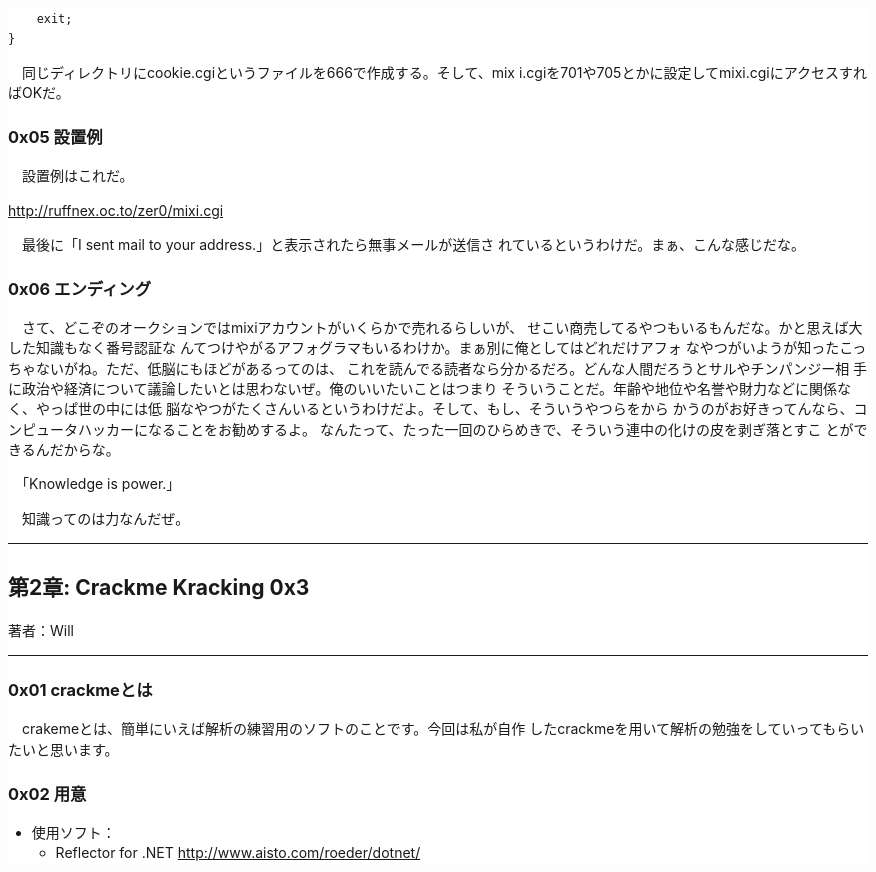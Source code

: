 ```cgi
    exit;
}
```

　同じディレクトリにcookie.cgiというファイルを666で作成する。そして、mix
i.cgiを701や705とかに設定してmixi.cgiにアクセスすればOKだ。


### 0x05 設置例

　設置例はこれだ。

http://ruffnex.oc.to/zer0/mixi.cgi

　最後に「I sent mail to your address.」と表示されたら無事メールが送信さ
れているというわけだ。まぁ、こんな感じだな。


### 0x06 エンディング

　さて、どこぞのオークションではmixiアカウントがいくらかで売れるらしいが、
せこい商売してるやつもいるもんだな。かと思えば大した知識もなく番号認証な
んてつけやがるアフォグラマもいるわけか。まぁ別に俺としてはどれだけアフォ
なやつがいようが知ったこっちゃないがね。ただ、低脳にもほどがあるってのは、
これを読んでる読者なら分かるだろ。どんな人間だろうとサルやチンパンジー相
手に政治や経済について議論したいとは思わないぜ。俺のいいたいことはつまり
そういうことだ。年齢や地位や名誉や財力などに関係なく、やっぱ世の中には低
脳なやつがたくさんいるというわけだよ。そして、もし、そういうやつらをから
かうのがお好きってんなら、コンピュータハッカーになることをお勧めするよ。
なんたって、たった一回のひらめきで、そういう連中の化けの皮を剥ぎ落とすこ
とができるんだからな。

　「Knowledge is power.」

　知識ってのは力なんだぜ。



***

## 第2章: Crackme Kracking 0x3

著者：Will

***


### 0x01 crackmeとは

　crakemeとは、簡単にいえば解析の練習用のソフトのことです。今回は私が自作
したcrackmeを用いて解析の勉強をしていってもらいたいと思います。


### 0x02 用意

- 使用ソフト：
  - Reflector for .NET
http://www.aisto.com/roeder/dotnet/
